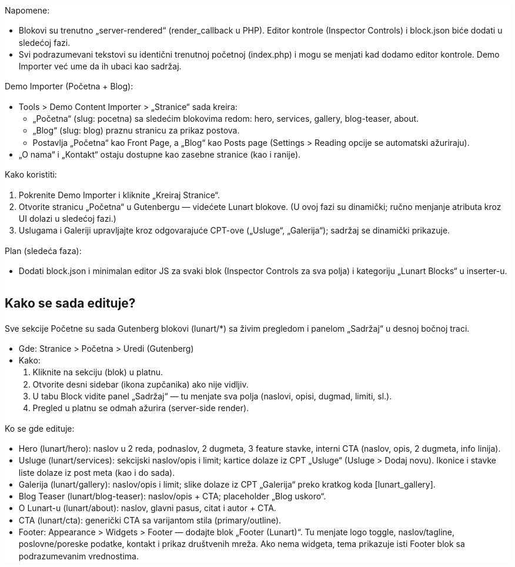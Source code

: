 Napomene:
- Blokovi su trenutno „server-rendered“ (render_callback u PHP). Editor kontrole (Inspector Controls) i block.json biće dodati u sledećoj fazi.
- Svi podrazumevani tekstovi su identični trenutnoj početnoj (index.php) i mogu se menjati kad dodamo editor kontrole. Demo Importer već ume da ih ubaci kao sadržaj.

Demo Importer (Početna + Blog):
- Tools > Demo Content Importer > „Stranice“ sada kreira:
  - „Početna“ (slug: pocetna) sa sledećim blokovima redom: hero, services, gallery, blog-teaser, about.
  - „Blog“ (slug: blog) praznu stranicu za prikaz postova.
  - Postavlja „Početna“ kao Front Page, a „Blog“ kao Posts page (Settings > Reading opcije se automatski ažuriraju).
- „O nama“ i „Kontakt“ ostaju dostupne kao zasebne stranice (kao i ranije).

Kako koristiti:
1) Pokrenite Demo Importer i kliknite „Kreiraj Stranice“. 
2) Otvorite stranicu „Početna“ u Gutenbergu — videćete Lunart blokove. (U ovoj fazi su dinamički; ručno menjanje atributa kroz UI dolazi u sledećoj fazi.)
3) Uslugama i Galeriji upravljajte kroz odgovarajuće CPT-ove („Usluge“, „Galerija“); sadržaj se dinamički prikazuje.

Plan (sledeća faza):
- Dodati block.json i minimalan editor JS za svaki blok (Inspector Controls za sva polja) i kategoriju „Lunart Blocks“ u inserter-u.


## Kako se sada edituje?

Sve sekcije Početne su sada Gutenberg blokovi (lunart/*) sa živim pregledom i panelom „Sadržaj“ u desnoj bočnoj traci.

- Gde: Stranice > Početna > Uredi (Gutenberg)
- Kako:
  1) Kliknite na sekciju (blok) u platnu.
  2) Otvorite desni sidebar (ikona zupčanika) ako nije vidljiv.
  3) U tabu Block vidite panel „Sadržaj“ — tu menjate sva polja (naslovi, opisi, dugmad, limiti, sl.).
  4) Pregled u platnu se odmah ažurira (server-side render).

Ko se gde edituje:
- Hero (lunart/hero): naslov u 2 reda, podnaslov, 2 dugmeta, 3 feature stavke, interni CTA (naslov, opis, 2 dugmeta, info linija).
- Usluge (lunart/services): sekcijski naslov/opis i limit; kartice dolaze iz CPT „Usluge“ (Usluge > Dodaj novu). Ikonice i stavke liste dolaze iz post meta (kao i do sada).
- Galerija (lunart/gallery): naslov/opis i limit; slike dolaze iz CPT „Galerija“ preko kratkog koda [lunart_gallery].
- Blog Teaser (lunart/blog-teaser): naslov/opis + CTA; placeholder „Blog uskoro“.
- O Lunart-u (lunart/about): naslov, glavni pasus, citat i autor + CTA.
- CTA (lunart/cta): generički CTA sa varijantom stila (primary/outline).
- Footer: Appearance > Widgets > Footer — dodajte blok „Footer (Lunart)“. Tu menjate logo toggle, naslov/tagline, poslovne/poreske podatke, kontakt i prikaz društvenih mreža. Ako nema widgeta, tema prikazuje isti Footer blok sa podrazumevanim vrednostima.
